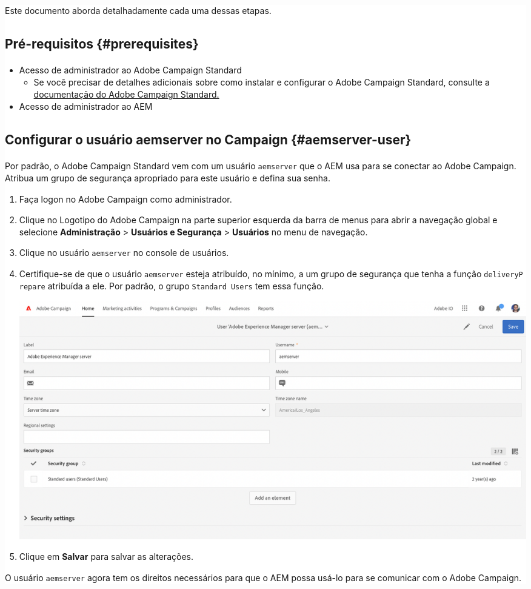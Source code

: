 Este documento aborda detalhadamente cada uma dessas etapas.

## Pré-requisitos {#prerequisites}

* Acesso de administrador ao Adobe Campaign Standard
   * Se você precisar de detalhes adicionais sobre como instalar e configurar o Adobe Campaign Standard, consulte a [documentação do Adobe Campaign Standard.](https://experienceleague.adobe.com/docs/campaign-standard/using/campaign-standard-home.html?lang=pt-BR)
* Acesso de administrador ao AEM

## Configurar o usuário aemserver no Campaign {#aemserver-user}

Por padrão, o Adobe Campaign Standard vem com um usuário `aemserver` que o AEM usa para se conectar ao Adobe Campaign. Atribua um grupo de segurança apropriado para este usuário e defina sua senha.

1. Faça logon no Adobe Campaign como administrador.

1. Clique no Logotipo do Adobe Campaign na parte superior esquerda da barra de menus para abrir a navegação global e selecione **Administração** > **Usuários e Segurança** > **Usuários** no menu de navegação.

1. Clique no usuário `aemserver` no console de usuários.

1. Certifique-se de que o usuário `aemserver` esteja atribuído, no mínimo, a um grupo de segurança que tenha a função `deliveryPrepare` atribuída a ele. Por padrão, o grupo `Standard Users` tem essa função.

   ![usuário aemserver no Adobe Campaign](assets/acs-aemserver-user.png)

1. Clique em **Salvar** para salvar as alterações.

O usuário `aemserver` agora tem os direitos necessários para que o AEM possa usá-lo para se comunicar com o Adobe Campaign.
